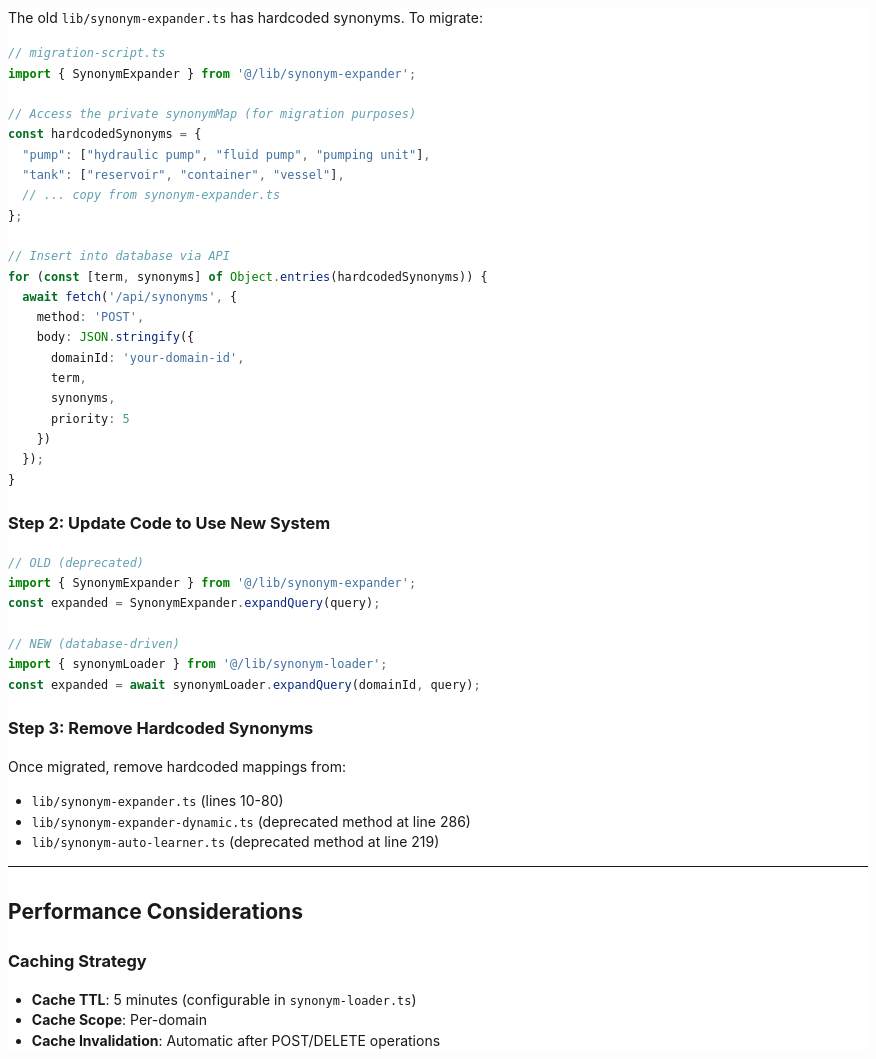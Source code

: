 The old `lib/synonym-expander.ts` has hardcoded synonyms. To migrate:

```typescript
// migration-script.ts
import { SynonymExpander } from '@/lib/synonym-expander';

// Access the private synonymMap (for migration purposes)
const hardcodedSynonyms = {
  "pump": ["hydraulic pump", "fluid pump", "pumping unit"],
  "tank": ["reservoir", "container", "vessel"],
  // ... copy from synonym-expander.ts
};

// Insert into database via API
for (const [term, synonyms] of Object.entries(hardcodedSynonyms)) {
  await fetch('/api/synonyms', {
    method: 'POST',
    body: JSON.stringify({
      domainId: 'your-domain-id',
      term,
      synonyms,
      priority: 5
    })
  });
}
```

### Step 2: Update Code to Use New System

```typescript
// OLD (deprecated)
import { SynonymExpander } from '@/lib/synonym-expander';
const expanded = SynonymExpander.expandQuery(query);

// NEW (database-driven)
import { synonymLoader } from '@/lib/synonym-loader';
const expanded = await synonymLoader.expandQuery(domainId, query);
```

### Step 3: Remove Hardcoded Synonyms

Once migrated, remove hardcoded mappings from:
- `lib/synonym-expander.ts` (lines 10-80)
- `lib/synonym-expander-dynamic.ts` (deprecated method at line 286)
- `lib/synonym-auto-learner.ts` (deprecated method at line 219)

---

## Performance Considerations

### Caching Strategy

- **Cache TTL**: 5 minutes (configurable in `synonym-loader.ts`)
- **Cache Scope**: Per-domain
- **Cache Invalidation**: Automatic after POST/DELETE operations
